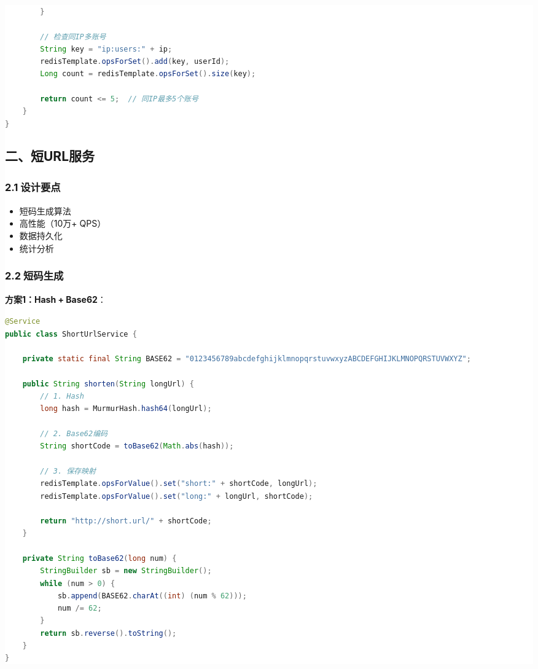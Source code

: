 ```java
        }
        
        // 检查同IP多账号
        String key = "ip:users:" + ip;
        redisTemplate.opsForSet().add(key, userId);
        Long count = redisTemplate.opsForSet().size(key);
        
        return count <= 5;  // 同IP最多5个账号
    }
}
```

## 二、短URL服务

### 2.1 设计要点

- 短码生成算法
- 高性能（10万+ QPS）
- 数据持久化
- 统计分析

### 2.2 短码生成

**方案1：Hash + Base62**：
```java
@Service
public class ShortUrlService {
    
    private static final String BASE62 = "0123456789abcdefghijklmnopqrstuvwxyzABCDEFGHIJKLMNOPQRSTUVWXYZ";
    
    public String shorten(String longUrl) {
        // 1. Hash
        long hash = MurmurHash.hash64(longUrl);
        
        // 2. Base62编码
        String shortCode = toBase62(Math.abs(hash));
        
        // 3. 保存映射
        redisTemplate.opsForValue().set("short:" + shortCode, longUrl);
        redisTemplate.opsForValue().set("long:" + longUrl, shortCode);
        
        return "http://short.url/" + shortCode;
    }
    
    private String toBase62(long num) {
        StringBuilder sb = new StringBuilder();
        while (num > 0) {
            sb.append(BASE62.charAt((int) (num % 62)));
            num /= 62;
        }
        return sb.reverse().toString();
    }
}
```
